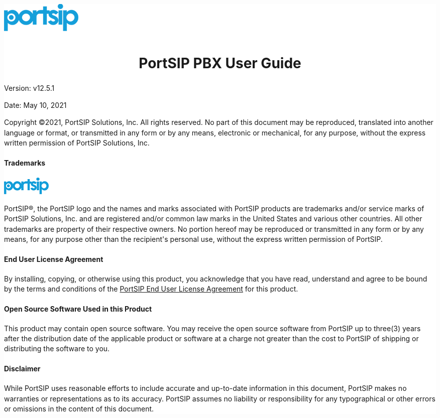 ![40](..\images\40.png) 

# <center>PortSIP PBX User Guide</center>


Version: v12.5.1

Date: May 10, 2021



Copyright ©2021, PortSIP Solutions, Inc. All rights reserved. No part of this document may be reproduced, translated into another language or format, or transmitted in any form or by any means, electronic or mechanical, for any purpose, without the express written permission of PortSIP Solutions, Inc.



#### Trademarks 

 ![](..\images\25.png)

PortSIP®, the PortSIP logo and the names and marks associated with PortSIP products are trademarks and/or service marks of PortSIP Solutions, Inc. and are registered and/or common law marks in the United States and various other countries. All other trademarks are property of their respective owners. No portion hereof may be reproduced or transmitted in any form or by any means, for any purpose other than the recipient's personal use, without the express written permission of PortSIP.



#### End User License Agreement
By installing, copying, or otherwise using this product, you acknowledge that you have read, understand and agree to be bound by the terms and conditions of the [PortSIP End User License Agreement](https://www.portsip.com/portsip-end-user-license-agreement/) for this product.



#### Open Source Software Used in this Product
This product may contain open source software. You may receive the open source software from PortSIP up to three(3) years after the distribution date of the applicable product or software at a charge not greater than the cost to PortSIP of shipping or distributing the software to you.



#### Disclaimer

While PortSIP uses reasonable efforts to include accurate and up-to-date information in this document, PortSIP makes no warranties or representations as to its accuracy. PortSIP assumes no liability or responsibility for any typographical or other errors or omissions in the content of this document.


